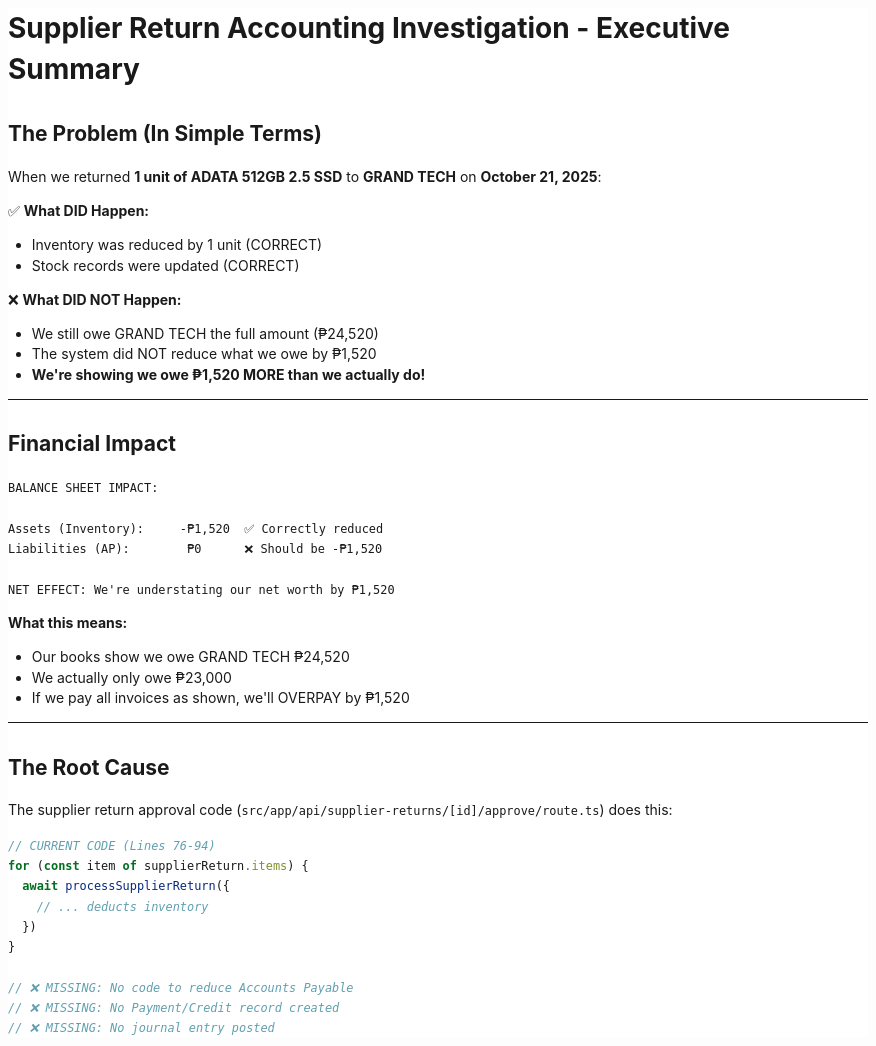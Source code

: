 # Supplier Return Accounting Investigation - Executive Summary

## The Problem (In Simple Terms)

When we returned **1 unit of ADATA 512GB 2.5 SSD** to **GRAND TECH** on **October 21, 2025**:

✅ **What DID Happen:**
- Inventory was reduced by 1 unit (CORRECT)
- Stock records were updated (CORRECT)

❌ **What DID NOT Happen:**
- We still owe GRAND TECH the full amount (₱24,520)
- The system did NOT reduce what we owe by ₱1,520
- **We're showing we owe ₱1,520 MORE than we actually do!**

---

## Financial Impact

```
BALANCE SHEET IMPACT:

Assets (Inventory):     -₱1,520  ✅ Correctly reduced
Liabilities (AP):        ₱0      ❌ Should be -₱1,520

NET EFFECT: We're understating our net worth by ₱1,520
```

**What this means:**
- Our books show we owe GRAND TECH ₱24,520
- We actually only owe ₱23,000
- If we pay all invoices as shown, we'll OVERPAY by ₱1,520

---

## The Root Cause

The supplier return approval code (`src/app/api/supplier-returns/[id]/approve/route.ts`) does this:

```typescript
// CURRENT CODE (Lines 76-94)
for (const item of supplierReturn.items) {
  await processSupplierReturn({
    // ... deducts inventory
  })
}

// ❌ MISSING: No code to reduce Accounts Payable
// ❌ MISSING: No Payment/Credit record created
// ❌ MISSING: No journal entry posted
```

